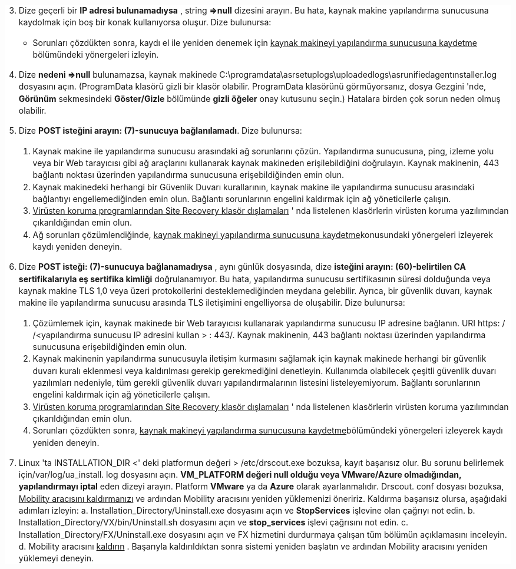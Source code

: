 3. Dize geçerli bir **IP adresi bulunamadıysa** , string **=>null** dizesini arayın. Bu hata, kaynak makine yapılandırma sunucusuna kaydolmak için boş bir konak kullanıyorsa oluşur. Dize bulunursa:
    - Sorunları çözdükten sonra, kaydı el ile yeniden denemek için [kaynak makineyi yapılandırma sunucusuna kaydetme](vmware-azure-troubleshoot-configuration-server.md#register-source-machine-with-configuration-server) bölümündeki yönergeleri izleyin.

4. Dize **nedeni =>null** bulunamazsa, kaynak makinede C:\programdata\asrsetuplogs\uploadedlogs\asrunifiedagentınstaller.log dosyasını açın. (ProgramData klasörü gizli bir klasör olabilir. ProgramData klasörünü görmüyorsanız, dosya Gezgini 'nde, **Görünüm** sekmesindeki **Göster/Gizle** bölümünde **gizli öğeler** onay kutusunu seçin.) Hatalara birden çok sorun neden olmuş olabilir. 

5. Dize **POST isteğini arayın: (7)-sunucuya bağlanılamadı**. Dize bulunursa:
    1. Kaynak makine ile yapılandırma sunucusu arasındaki ağ sorunlarını çözün. Yapılandırma sunucusuna, ping, izleme yolu veya bir Web tarayıcısı gibi ağ araçlarını kullanarak kaynak makineden erişilebildiğini doğrulayın. Kaynak makinenin, 443 bağlantı noktası üzerinden yapılandırma sunucusuna erişebildiğinden emin olun.
    2. Kaynak makinedeki herhangi bir Güvenlik Duvarı kurallarının, kaynak makine ile yapılandırma sunucusu arasındaki bağlantıyı engellemediğinden emin olun. Bağlantı sorunlarının engelini kaldırmak için ağ yöneticilerle çalışın.
    3. [Virüsten koruma programlarından Site Recovery klasör dışlamaları](vmware-azure-set-up-source.md#azure-site-recovery-folder-exclusions-from-antivirus-program) ' nda listelenen klasörlerin virüsten koruma yazılımından çıkarıldığından emin olun.
    4. Ağ sorunları çözümlendiğinde, [kaynak makineyi yapılandırma sunucusuna kaydetme](vmware-azure-troubleshoot-configuration-server.md#register-source-machine-with-configuration-server)konusundaki yönergeleri izleyerek kaydı yeniden deneyin.

6. Dize **POST isteği: (7)-sunucuya bağlanamadıysa** , aynı günlük dosyasında, dize **isteğini arayın: (60)-belirtilen CA sertifikalarıyla eş sertifika kimliği** doğrulanamıyor. Bu hata, yapılandırma sunucusu sertifikasının süresi dolduğunda veya kaynak makine TLS 1,0 veya üzeri protokollerini desteklemediğinden meydana gelebilir. Ayrıca, bir güvenlik duvarı, kaynak makine ile yapılandırma sunucusu arasında TLS iletişimini engelliyorsa de oluşabilir. Dize bulunursa: 
    1. Çözümlemek için, kaynak makinede bir Web tarayıcısı kullanarak yapılandırma sunucusu IP adresine bağlanın. URI https: \/ \/<yapılandırma sunucusu IP adresini kullan \> : 443/. Kaynak makinenin, 443 bağlantı noktası üzerinden yapılandırma sunucusuna erişebildiğinden emin olun.
    2. Kaynak makinenin yapılandırma sunucusuyla iletişim kurmasını sağlamak için kaynak makinede herhangi bir güvenlik duvarı kuralı eklenmesi veya kaldırılması gerekip gerekmediğini denetleyin. Kullanımda olabilecek çeşitli güvenlik duvarı yazılımları nedeniyle, tüm gerekli güvenlik duvarı yapılandırmalarının listesini listeleyemiyorum. Bağlantı sorunlarının engelini kaldırmak için ağ yöneticilerle çalışın.
    3. [Virüsten koruma programlarından Site Recovery klasör dışlamaları](vmware-azure-set-up-source.md#azure-site-recovery-folder-exclusions-from-antivirus-program) ' nda listelenen klasörlerin virüsten koruma yazılımından çıkarıldığından emin olun.  
    4. Sorunları çözdükten sonra, [kaynak makineyi yapılandırma sunucusuna kaydetme](vmware-azure-troubleshoot-configuration-server.md#register-source-machine-with-configuration-server)bölümündeki yönergeleri izleyerek kaydı yeniden deneyin.

7. Linux 'ta INSTALLATION_DIR <' deki platformun değeri \> /etc/drscout.exe bozuksa, kayıt başarısız olur. Bu sorunu belirlemek için/var/log/ua_install. log dosyasını açın. **VM_PLATFORM değeri null olduğu veya VMware/Azure olmadığından, yapılandırmayı iptal** eden dizeyi arayın. Platform **VMware** ya da **Azure** olarak ayarlanmalıdır. Drscout. conf dosyası bozuksa, [Mobility aracısını kaldırmanızı](vmware-physical-manage-mobility-service.md#uninstall-mobility-service) ve ardından Mobility aracısını yeniden yüklemenizi öneririz. Kaldırma başarısız olursa, aşağıdaki adımları izleyin: a. Installation_Directory/Uninstall.exe dosyasını açın ve **StopServices** işlevine olan çağrıyı not edin.
    b. Installation_Directory/VX/bin/Uninstall.sh dosyasını açın ve **stop_services** işlevi çağrısını not edin.
    c. Installation_Directory/FX/Uninstall.exe dosyasını açın ve FX hizmetini durdurmaya çalışan tüm bölümün açıklamasını inceleyin.
    d. Mobility aracısını [kaldırın](vmware-physical-manage-mobility-service.md#uninstall-mobility-service) . Başarıyla kaldırıldıktan sonra sistemi yeniden başlatın ve ardından Mobility aracısını yeniden yüklemeyi deneyin.
